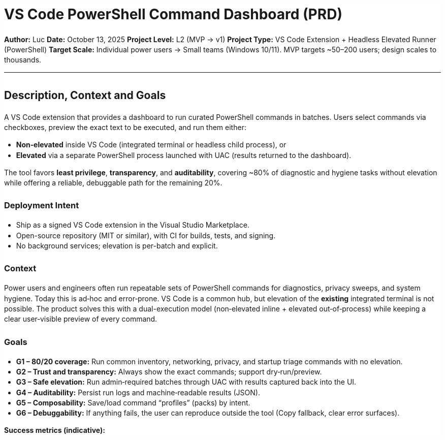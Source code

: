 # VS Code PowerShell Command Dashboard (PRD)

**Author:** Luc
**Date:** October 13, 2025
**Project Level:** L2 (MVP → v1)
**Project Type:** VS Code Extension + Headless Elevated Runner (PowerShell)
**Target Scale:** Individual power users → Small teams (Windows 10/11). MVP targets ~50–200 users; design scales to thousands.

---

## Description, Context and Goals

A VS Code extension that provides a dashboard to run curated PowerShell commands in batches. Users select commands via checkboxes, preview the exact text to be executed, and run them either:

* **Non‑elevated** inside VS Code (integrated terminal or headless child process), or
* **Elevated** via a separate PowerShell process launched with UAC (results returned to the dashboard).

The tool favors **least privilege**, **transparency**, and **auditability**, covering ~80% of diagnostic and hygiene tasks without elevation while offering a reliable, debuggable path for the remaining 20%.

### Deployment Intent

* Ship as a signed VS Code extension in the Visual Studio Marketplace.
* Open-source repository (MIT or similar), with CI for builds, tests, and signing.
* No background services; elevation is per-batch and explicit.

### Context

Power users and engineers often run repeatable sets of PowerShell commands for diagnostics, privacy sweeps, and system hygiene. Today this is ad‑hoc and error‑prone. VS Code is a common hub, but elevation of the **existing** integrated terminal is not possible. The product solves this with a dual-execution model (non‑elevated inline + elevated out‑of‑process) while keeping a clear user‑visible preview of every command.

### Goals

* **G1 – 80/20 coverage:** Run common inventory, networking, privacy, and startup triage commands with no elevation.
* **G2 – Trust and transparency:** Always show the exact commands; support dry‑run/preview.
* **G3 – Safe elevation:** Run admin‑required batches through UAC with results captured back into the UI.
* **G4 – Auditability:** Persist run logs and machine‑readable results (JSON).
* **G5 – Composability:** Save/load command “profiles” (packs) by intent.
* **G6 – Debuggability:** If anything fails, the user can reproduce outside the tool (Copy fallback, clear error surfaces).

**Success metrics (indicative):**

